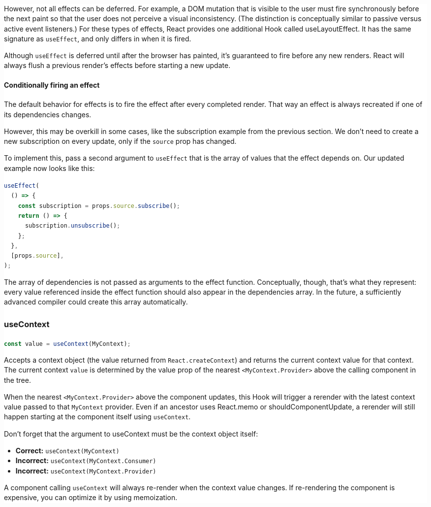 However, not all effects can be deferred. For example, a DOM mutation that is visible to the user must fire synchronously before the next paint so that the user does not perceive a visual inconsistency. (The distinction is conceptually similar to passive versus active event listeners.) For these types of effects, React provides one additional Hook called useLayoutEffect. It has the same signature as `useEffect`, and only differs in when it is fired.

Although `useEffect` is deferred until after the browser has painted, it’s guaranteed to fire before any new renders. React will always flush a previous render’s effects before starting a new update.

#### Conditionally firing an effect
The default behavior for effects is to fire the effect after every completed render. That way an effect is always recreated if one of its dependencies changes.

However, this may be overkill in some cases, like the subscription example from the previous section. We don’t need to create a new subscription on every update, only if the `source` prop has changed.

To implement this, pass a second argument to `useEffect` that is the array of values that the effect depends on. Our updated example now looks like this:
```jsx
useEffect(
  () => {
    const subscription = props.source.subscribe();
    return () => {
      subscription.unsubscribe();
    };
  },
  [props.source],
);
```
The array of dependencies is not passed as arguments to the effect function. Conceptually, though, that’s what they represent: every value referenced inside the effect function should also appear in the dependencies array. In the future, a sufficiently advanced compiler could create this array automatically.

### useContext
```jsx
const value = useContext(MyContext);
```
Accepts a context object (the value returned from `React.createContext`) and returns the current context value for that context. The current context `value` is determined by the value prop of the nearest `<MyContext.Provider>` above the calling component in the tree.

When the nearest `<MyContext.Provider>` above the component updates, this Hook will trigger a rerender with the latest context value passed to that `MyContext` provider. Even if an ancestor uses React.memo or shouldComponentUpdate, a rerender will still happen starting at the component itself using `useContext`.

Don’t forget that the argument to useContext must be the context object itself:

* **Correct:** `useContext(MyContext)`
* **Incorrect:** `useContext(MyContext.Consumer)`
* **Incorrect:** `useContext(MyContext.Provider)`

A component calling `useContext` will always re-render when the context value changes. If re-rendering the component is expensive, you can optimize it by using memoization.
